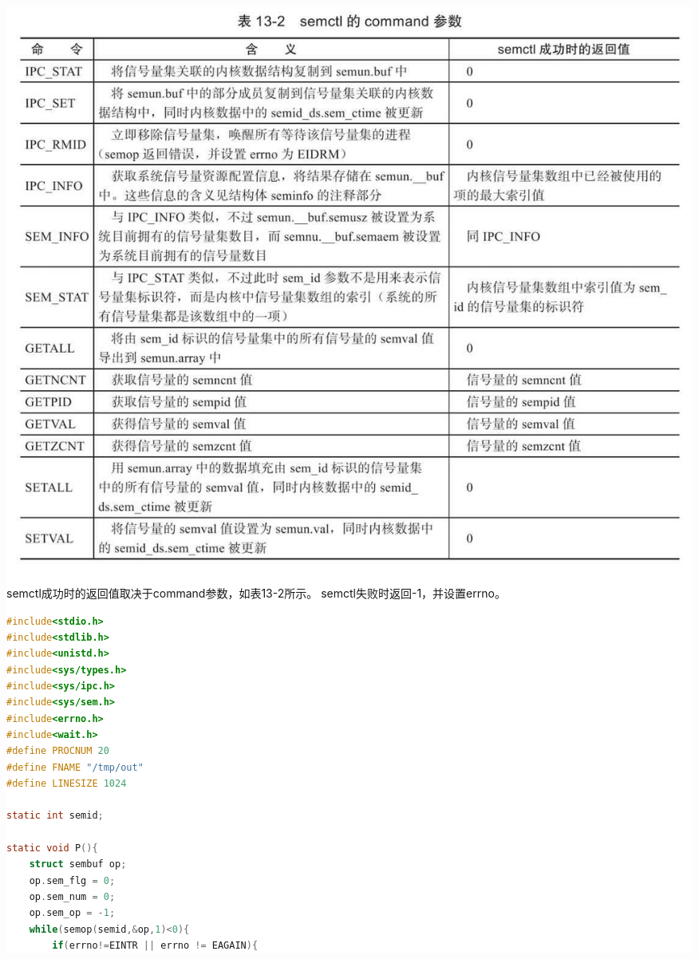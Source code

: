 ![image-20220516134316069](网络编程.assets/image-20220516134316069.png)

semctl成功时的返回值取决于command参数，如表13-2所示。
semctl失败时返回-1，并设置errno。





```c
#include<stdio.h>
#include<stdlib.h>
#include<unistd.h>
#include<sys/types.h>
#include<sys/ipc.h>
#include<sys/sem.h>
#include<errno.h>
#include<wait.h>
#define PROCNUM 20
#define FNAME "/tmp/out"
#define LINESIZE 1024

static int semid;

static void P(){
    struct sembuf op;
    op.sem_flg = 0;
    op.sem_num = 0;
    op.sem_op = -1;
    while(semop(semid,&op,1)<0){
        if(errno!=EINTR || errno != EAGAIN){
```